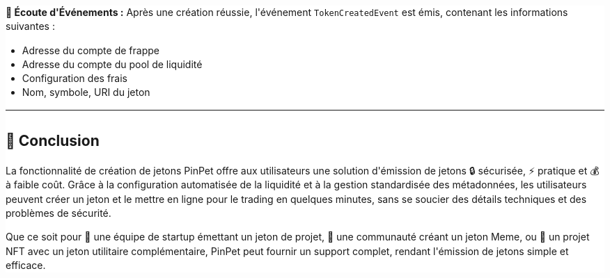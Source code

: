 **📡 Écoute d'Événements :**
Après une création réussie, l'événement `TokenCreatedEvent` est émis, contenant les informations suivantes :
- Adresse du compte de frappe
- Adresse du compte du pool de liquidité
- Configuration des frais
- Nom, symbole, URI du jeton

---

## 🎯 Conclusion

La fonctionnalité de création de jetons PinPet offre aux utilisateurs une solution d'émission de jetons 🔒 sécurisée, ⚡ pratique et 💰 à faible coût. Grâce à la configuration automatisée de la liquidité et à la gestion standardisée des métadonnées, les utilisateurs peuvent créer un jeton et le mettre en ligne pour le trading en quelques minutes, sans se soucier des détails techniques et des problèmes de sécurité.

Que ce soit pour 🚀 une équipe de startup émettant un jeton de projet, 🎉 une communauté créant un jeton Meme, ou 🎨 un projet NFT avec un jeton utilitaire complémentaire, PinPet peut fournir un support complet, rendant l'émission de jetons simple et efficace.
